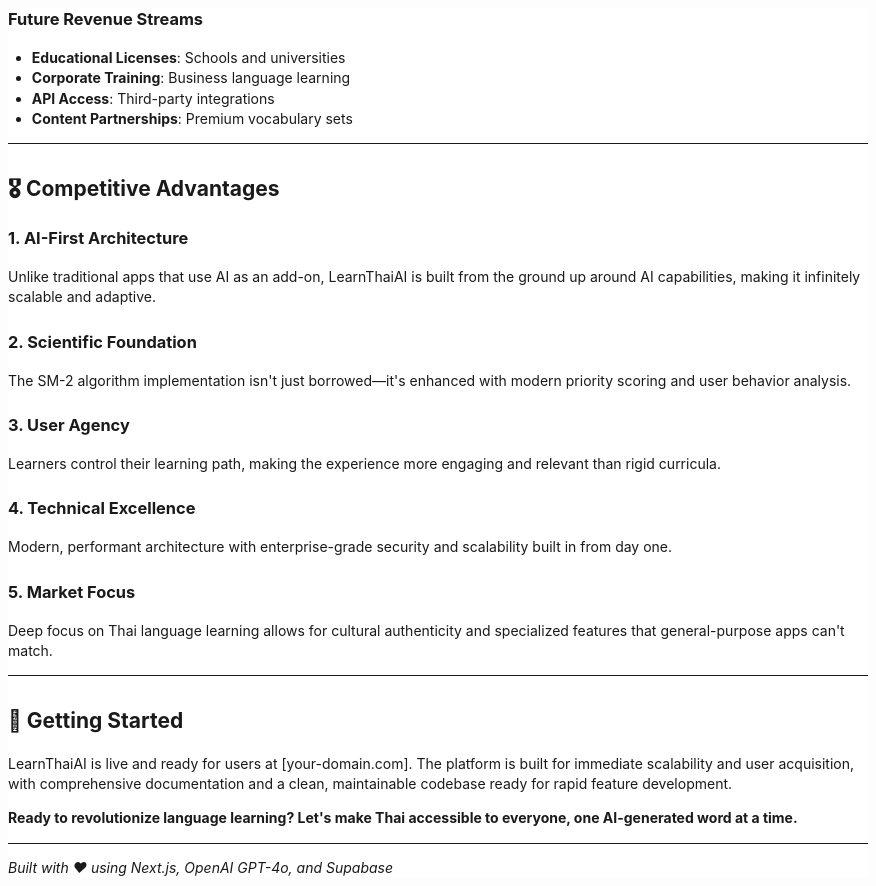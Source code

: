 ### **Future Revenue Streams**

- **Educational Licenses**: Schools and universities
- **Corporate Training**: Business language learning
- **API Access**: Third-party integrations
- **Content Partnerships**: Premium vocabulary sets

---

## 🎖️ **Competitive Advantages**

### **1. AI-First Architecture**

Unlike traditional apps that use AI as an add-on, LearnThaiAI is built from the ground up around AI capabilities, making it infinitely scalable and adaptive.

### **2. Scientific Foundation**

The SM-2 algorithm implementation isn't just borrowed—it's enhanced with modern priority scoring and user behavior analysis.

### **3. User Agency**

Learners control their learning path, making the experience more engaging and relevant than rigid curricula.

### **4. Technical Excellence**

Modern, performant architecture with enterprise-grade security and scalability built in from day one.

### **5. Market Focus**

Deep focus on Thai language learning allows for cultural authenticity and specialized features that general-purpose apps can't match.

---

## 🏁 **Getting Started**

LearnThaiAI is live and ready for users at [your-domain.com]. The platform is built for immediate scalability and user acquisition, with comprehensive documentation and a clean, maintainable codebase ready for rapid feature development.

**Ready to revolutionize language learning? Let's make Thai accessible to everyone, one AI-generated word at a time.**

---

_Built with ❤️ using Next.js, OpenAI GPT-4o, and Supabase_
